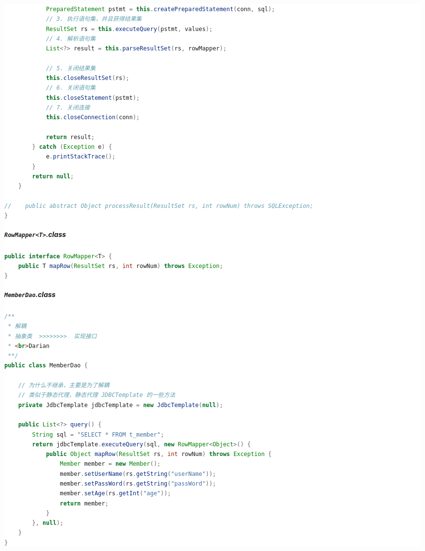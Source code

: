 ```java
            PreparedStatement pstmt = this.createPreparedStatement(conn, sql);
            // 3. 执行语句集，并且获得结果集
            ResultSet rs = this.executeQuery(pstmt, values);
            // 4. 解析语句集
            List<?> result = this.parseResultSet(rs, rowMapper);

            // 5. 关闭结果集
            this.closeResultSet(rs);
            // 6. 关闭语句集
            this.closeStatement(pstmt);
            // 7. 关闭连接
            this.closeConnection(conn);

            return result;
        } catch (Exception e) {
            e.printStackTrace();
        }
        return null;
    }

//    public abstract Object processResult(ResultSet rs, int rowNum) throws SQLException;
}
```



##### `RowMapper<T>`.class

```java
public interface RowMapper<T> {
    public T mapRow(ResultSet rs, int rowNum) throws Exception;
}
```

##### `MemberDao`.class  

```java
/**
 * 解耦
 * 抽象类  >>>>>>>>  实现接口
 * <br>Darian
 **/
public class MemberDao {

    // 为什么不继承，主要是为了解耦
    // 类似于静态代理，静态代理 JDBCTemplate 的一些方法
    private JdbcTemplate jdbcTemplate = new JdbcTemplate(null);
    
    public List<?> query() {
        String sql = "SELECT * FROM t_member";
        return jdbcTemplate.executeQuery(sql, new RowMapper<Object>() {
            public Object mapRow(ResultSet rs, int rowNum) throws Exception {
                Member member = new Member();
                member.setUserName(rs.getString("userName"));
                member.setPassWord(rs.getString("passWord"));
                member.setAge(rs.getInt("age"));
                return member;
            }
        }, null);
    }
}
```
